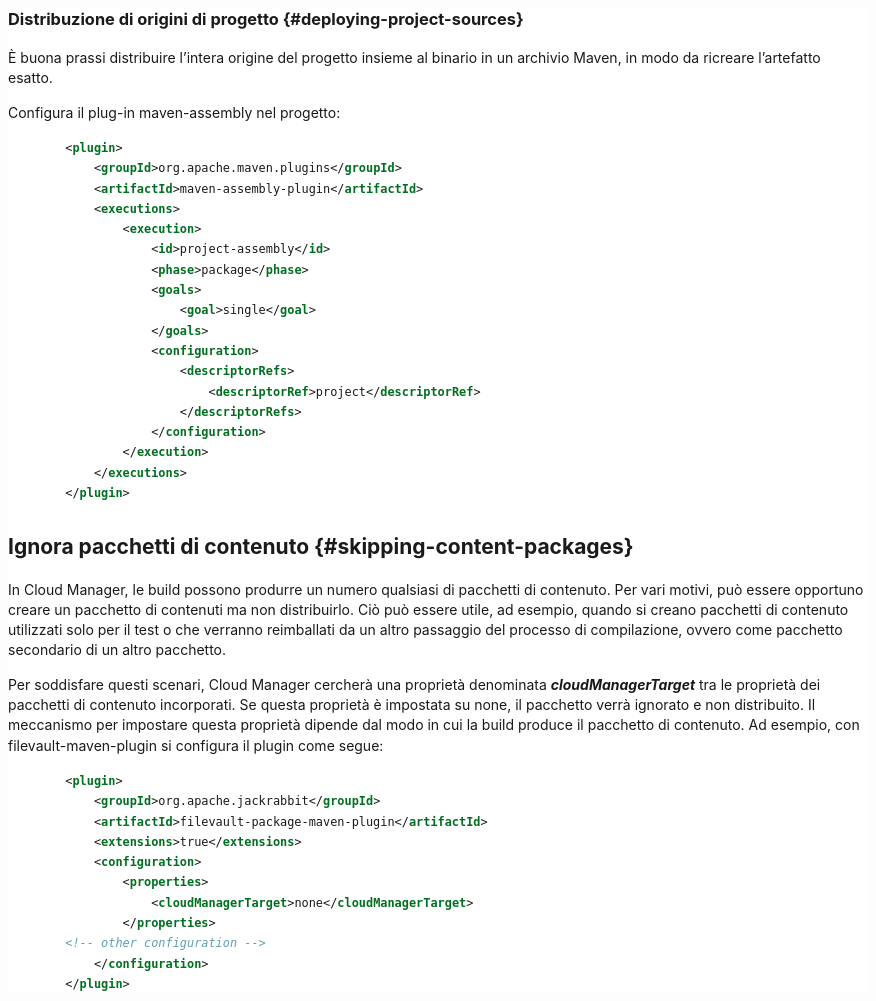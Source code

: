 ### Distribuzione di origini di progetto {#deploying-project-sources}

È buona prassi distribuire l’intera origine del progetto insieme al binario in un archivio Maven, in modo da ricreare l’artefatto esatto.

Configura il plug-in maven-assembly nel progetto:

```xml
        <plugin>
            <groupId>org.apache.maven.plugins</groupId>
            <artifactId>maven-assembly-plugin</artifactId>
            <executions>
                <execution>
                    <id>project-assembly</id>
                    <phase>package</phase>
                    <goals>
                        <goal>single</goal>
                    </goals>
                    <configuration>
                        <descriptorRefs>
                            <descriptorRef>project</descriptorRef>
                        </descriptorRefs>
                    </configuration>
                </execution>
            </executions>
        </plugin>
```

## Ignora pacchetti di contenuto {#skipping-content-packages}

In Cloud Manager, le build possono produrre un numero qualsiasi di pacchetti di contenuto.
Per vari motivi, può essere opportuno creare un pacchetto di contenuti ma non distribuirlo. Ciò può essere utile, ad esempio, quando si creano pacchetti di contenuto utilizzati solo per il test o che verranno reimballati da un altro passaggio del processo di compilazione, ovvero come pacchetto secondario di un altro pacchetto.

Per soddisfare questi scenari, Cloud Manager cercherà una proprietà denominata ***cloudManagerTarget*** tra le proprietà dei pacchetti di contenuto incorporati. Se questa proprietà è impostata su none, il pacchetto verrà ignorato e non distribuito. Il meccanismo per impostare questa proprietà dipende dal modo in cui la build produce il pacchetto di contenuto. Ad esempio, con filevault-maven-plugin si configura il plugin come segue:

```xml
        <plugin>
            <groupId>org.apache.jackrabbit</groupId>
            <artifactId>filevault-package-maven-plugin</artifactId>
            <extensions>true</extensions>
            <configuration>
                <properties>
                    <cloudManagerTarget>none</cloudManagerTarget>
                </properties>
        <!-- other configuration -->
            </configuration>
        </plugin>
```
